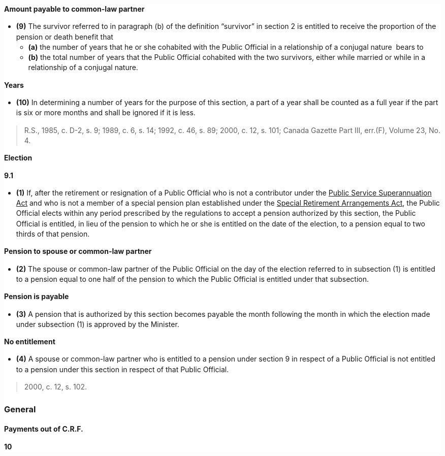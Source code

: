 **Amount payable to common-law partner**

- **(9)** The survivor referred to in paragraph (b) of the definition “survivor” in section 2 is entitled to receive the proportion of the pension or death benefit that
	- **(a)** the number of years that he or she cohabited with the Public Official in a relationship of a conjugal nature
 bears to
	- **(b)** the total number of years that the Public Official cohabited with the two survivors, either while married or while in a relationship of a conjugal nature.

**Years**

- **(10)** In determining a number of years for the purpose of this section, a part of a year shall be counted as a full year if the part is six or more months and shall be ignored if it is less.
> R.S., 1985, c. D-2, s. 9; 1989, c. 6, s. 14; 1992, c. 46, s. 89; 2000, c. 12, s. 101; Canada Gazette Part III, err.(F), Volume 23, No. 4.





**Election**

**9.1** 

- **(1)** If, after the retirement or resignation of a Public Official who is not a contributor under the [Public Service Superannuation Act](/en/Acts/Revised%20Statutes%20of%20Canada/P/P-36.md) and who is not a member of a special pension plan established under the [Special Retirement Arrangements Act](/en/Acts/Statutes%20of%20Canada/1992/c.%2046,%20Sch.%20I.md), the Public Official elects within any period prescribed by the regulations to accept a pension authorized by this section, the Public Official is entitled, in lieu of the pension to which he or she is entitled on the date of the election, to a pension equal to two thirds of that pension.

**Pension to spouse or common-law partner**

- **(2)** The spouse or common-law partner of the Public Official on the day of the election referred to in subsection (1) is entitled to a pension equal to one half of the pension to which the Public Official is entitled under that subsection.

**Pension is payable**

- **(3)** A pension that is authorized by this section becomes payable the month following the month in which the election made under subsection (1) is approved by the Minister.

**No entitlement**

- **(4)** A spouse or common-law partner who is entitled to a pension under section 9 in respect of a Public Official is not entitled to a pension under this section in respect of that Public Official.
> 2000, c. 12, s. 102.





### General



**Payments out of C.R.F.**

**10** 
